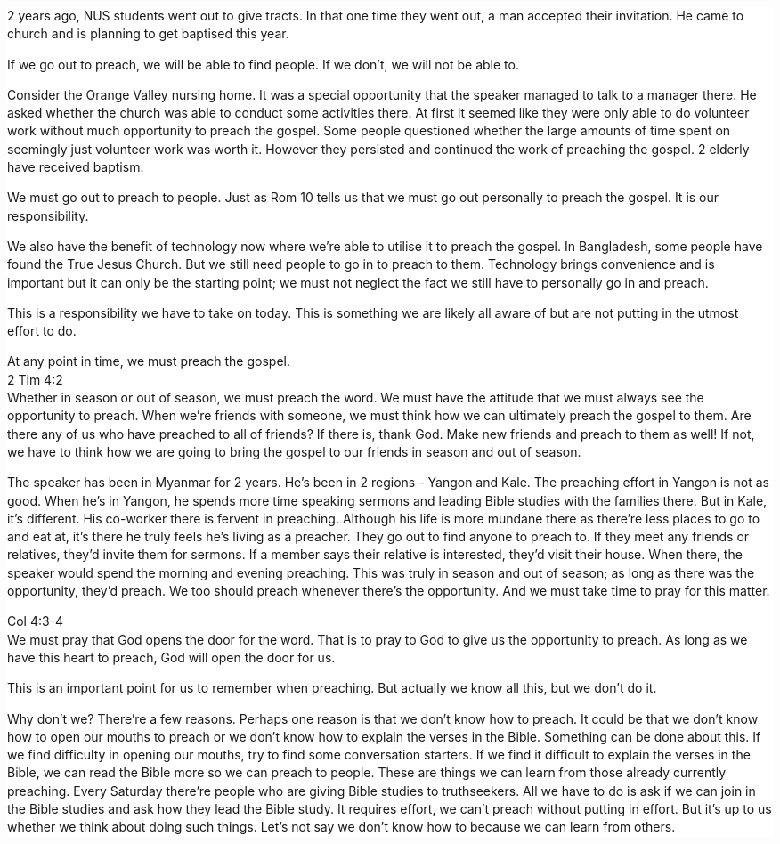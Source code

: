 2 years ago, NUS students went out to give tracts. In that one time they went out, a man accepted their invitation. He came to church and is planning to get baptised this year. 

If we go out to preach, we will be able to find people. If we don’t, we will not be able to.

Consider the Orange Valley nursing home. It was a special opportunity that the speaker managed to talk to a manager there. He asked whether the church was able to conduct some activities there. At first it seemed like they were only able to do volunteer work without much opportunity to preach the gospel. Some people questioned whether the large amounts of time spent on seemingly just volunteer work was worth it. However they persisted and continued the work of preaching the gospel. 2 elderly have received baptism. 

We must go out to preach to people. Just as Rom 10 tells us that we must go out personally to preach the gospel. It is our responsibility. 

We also have the benefit of technology now where we’re able to utilise it to preach the gospel. In Bangladesh, some people have found the True Jesus Church. But we still need people to go in to preach to them. Technology brings convenience and is important but it can only be the starting point; we must not neglect the fact we still have to personally go in and preach. 

This is a responsibility we have to take on today. This is something we are likely all aware of but are not putting in the utmost effort to do. 

At any point in time, we must preach the gospel.  
2 Tim 4:2  
Whether in season or out of season, we must preach the word. We must have the attitude that we must always see the opportunity to preach. When we’re friends with someone, we must think how we can ultimately preach the gospel to them. Are there any of us who have preached to all of friends? If there is, thank God. Make new friends and preach to them as well! If not, we have to think how we are going to bring the gospel to our friends in season and out of season. 

The speaker has been in Myanmar for 2 years. He’s been in 2 regions - Yangon and Kale. The preaching effort in Yangon is not as good. When he’s in Yangon, he spends more time speaking sermons and leading Bible studies with the families there. But in Kale, it’s different. His co-worker there is fervent in preaching. Although his life is more mundane there as there’re less places to go to and eat at, it’s there he truly feels he’s living as a preacher. They go out to find anyone to preach to. If they meet any friends or relatives, they’d invite them for sermons. If a member says their relative is interested, they’d visit their house. When there, the speaker would spend the morning and evening preaching. This was truly in season and out of season; as long as there was the opportunity, they’d preach. We too should preach whenever there’s the opportunity. And we must take time to pray for this matter. 

Col 4:3-4  
We must pray that God opens the door for the word. That is to pray to God to give us the opportunity to preach. As long as we have this heart to preach, God will open the door for us. 

This is an important point for us to remember when preaching. But actually we know all this, but we don’t do it. 

Why don’t we? There’re a few reasons. Perhaps one reason is that we don’t know how to preach. It could be that we don’t know how to open our mouths to preach or we don’t know how to explain the verses in the Bible. Something can be done about this. If we find difficulty in opening our mouths, try to find some conversation starters. If we find it difficult to explain the verses in the Bible, we can read the Bible more so we can preach to people. These are things we can learn from those already currently preaching. Every Saturday there’re people who are giving Bible studies to truthseekers. All we have to do is ask if we can join in the Bible studies and ask how they lead the Bible study. It requires effort, we can’t preach without putting in effort. But it’s up to us whether we think about doing such things. Let’s not say we don’t know how to because we can learn from others. 
